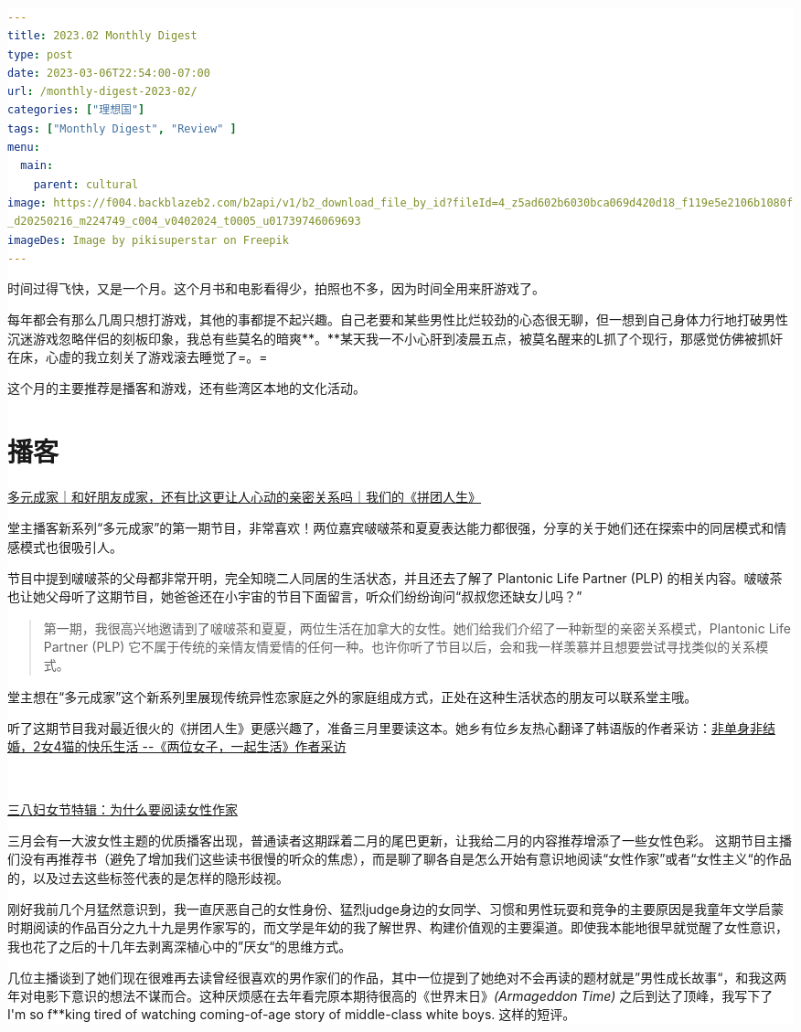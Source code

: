 ```yaml
---
title: 2023.02 Monthly Digest
type: post
date: 2023-03-06T22:54:00-07:00
url: /monthly-digest-2023-02/
categories: ["理想国"]
tags: ["Monthly Digest", "Review" ]
menu:
  main:
    parent: cultural
image: https://f004.backblazeb2.com/b2api/v1/b2_download_file_by_id?fileId=4_z5ad602b6030bca069d420d18_f119e5e2106b1080f_d20250216_m224749_c004_v0402024_t0005_u01739746069693
imageDes: Image by pikisuperstar on Freepik
---
```


时间过得飞快，又是一个月。这个月书和电影看得少，拍照也不多，因为时间全用来肝游戏了。

每年都会有那么几周只想打游戏，其他的事都提不起兴趣。自己老要和某些男性比烂较劲的心态很无聊，但一想到自己身体力行地打破男性沉迷游戏忽略伴侣的刻板印象，我总有些莫名的暗爽**。**某天我一不小心肝到凌晨五点，被莫名醒来的L抓了个现行，那感觉仿佛被抓奸在床，心虚的我立刻关了游戏滚去睡觉了=。=

这个月的主要推荐是播客和游戏，还有些湾区本地的文化活动。

# 播客

[多元成家｜和好朋友成家，还有比这更让人心动的亲密关系吗｜我们的《拼团人生》](https://www.listennotes.com/podcasts/%E5%99%A2%E5%A6%88%E5%A6%88/%E5%A4%9A%E5%85%83%E6%88%90%E5%AE%B6%E5%92%8C%E5%A5%BD%E6%9C%8B%E5%8F%8B%E6%88%90%E5%AE%B6%E8%BF%98%E6%9C%89%E6%AF%94%E8%BF%99%E6%9B%B4%E8%AE%A9%E4%BA%BA%E5%BF%83%E5%8A%A8%E7%9A%84%E4%BA%B2%E5%AF%86%E5%85%B3%E7%B3%BB%E5%90%97%E6%88%91%E4%BB%AC%E7%9A%84%E6%8B%BC%E5%9B%A2-iCBt-v10SRs/)

堂主播客新系列“多元成家”的第一期节目，非常喜欢！两位嘉宾啵啵茶和夏夏表达能力都很强，分享的关于她们还在探索中的同居模式和情感模式也很吸引人。

节目中提到啵啵茶的父母都非常开明，完全知晓二人同居的生活状态，并且还去了解了 Plantonic Life Partner (PLP) 的相关内容。啵啵茶也让她父母听了这期节目，她爸爸还在小宇宙的节目下面留言，听众们纷纷询问“叔叔您还缺女儿吗？”

> 第一期，我很高兴地邀请到了啵啵茶和夏夏，两位生活在加拿大的女性。她们给我们介绍了一种新型的亲密关系模式，Plantonic Life Partner (PLP) 它不属于传统的亲情友情爱情的任何一种。也许你听了节目以后，会和我一样羡慕并且想要尝试寻找类似的关系模式。
> 

堂主想在“多元成家”这个新系列里展现传统异性恋家庭之外的家庭组成方式，正处在这种生活状态的朋友可以联系堂主哦。

听了这期节目我对最近很火的《拼团人生》更感兴趣了，准备三月里要读这本。她乡有位乡友热心翻译了韩语版的作者采访：[非单身非结婚，2女4猫的快乐生活 --《两位女子，一起生活》作者采访](https://womenoverseas.com/t/topic/33211)

<br>

[三八妇女节特辑：为什么要阅读女性作家](https://anchor.fm/t2obv5qn4kg/episodes/Ep-55-e1vl23f)

三月会有一大波女性主题的优质播客出现，普通读者这期踩着二月的尾巴更新，让我给二月的内容推荐增添了一些女性色彩。
这期节目主播们没有再推荐书（避免了增加我们这些读书很慢的听众的焦虑），而是聊了聊各自是怎么开始有意识地阅读“女性作家”或者“女性主义“的作品的，以及过去这些标签代表的是怎样的隐形歧视。

刚好我前几个月猛然意识到，我一直厌恶自己的女性身份、猛烈judge身边的女同学、习惯和男性玩耍和竞争的主要原因是我童年文学启蒙时期阅读的作品百分之九十九是男作家写的，而文学是年幼的我了解世界、构建价值观的主要渠道。即使我本能地很早就觉醒了女性意识，我也花了之后的十几年去剥离深植心中的”厌女“的思维方式。

几位主播谈到了她们现在很难再去读曾经很喜欢的男作家们的作品，其中一位提到了她绝对不会再读的题材就是”男性成长故事“，和我这两年对电影下意识的想法不谋而合。这种厌烦感在去年看完原本期待很高的《世界末日》*(Armageddon Time)* 之后到达了顶峰，我写下了 I'm so f**king tired of watching coming-of-age story of middle-class white boys. 这样的短评。
